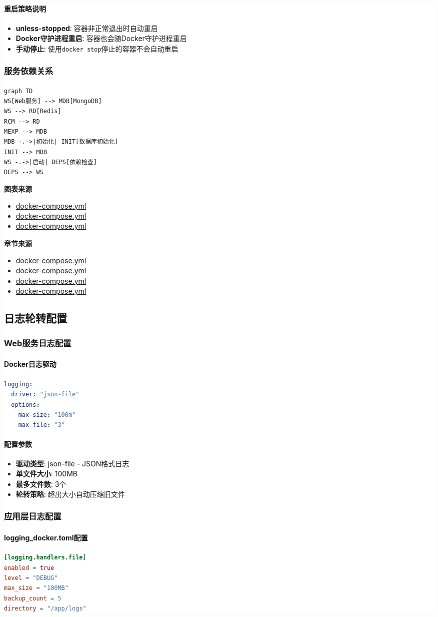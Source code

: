 #### 重启策略说明
- **unless-stopped**: 容器非正常退出时自动重启
- **Docker守护进程重启**: 容器也会随Docker守护进程重启
- **手动停止**: 使用`docker stop`停止的容器不会自动重启

### 服务依赖关系

```mermaid
graph TD
WS[Web服务] --> MDB[MongoDB]
WS --> RD[Redis]
RCM --> RD
MEXP --> MDB
MDB -.->|初始化| INIT[数据库初始化]
INIT --> MDB
WS -.->|启动| DEPS[依赖检查]
DEPS --> WS
```

**图表来源**
- [docker-compose.yml](file://docker-compose.yml#L45-L46)
- [docker-compose.yml](file://docker-compose.yml#L115-L116)
- [docker-compose.yml](file://docker-compose.yml#L132-L133)

**章节来源**
- [docker-compose.yml](file://docker-compose.yml#L46-L46)
- [docker-compose.yml](file://docker-compose.yml#L67-L67)
- [docker-compose.yml](file://docker-compose.yml#L95-L95)
- [docker-compose.yml](file://docker-compose.yml#L124-L124)

## 日志轮转配置

### Web服务日志配置

#### Docker日志驱动
```yaml
logging:
  driver: "json-file"
  options:
    max-size: "100m"
    max-file: "3"
```

#### 配置参数
- **驱动类型**: json-file - JSON格式日志
- **单文件大小**: 100MB
- **最多文件数**: 3个
- **轮转策略**: 超出大小自动压缩旧文件

### 应用层日志配置

#### logging_docker.toml配置
```toml
[logging.handlers.file]
enabled = true
level = "DEBUG"
max_size = "100MB"
backup_count = 5
directory = "/app/logs"
```
